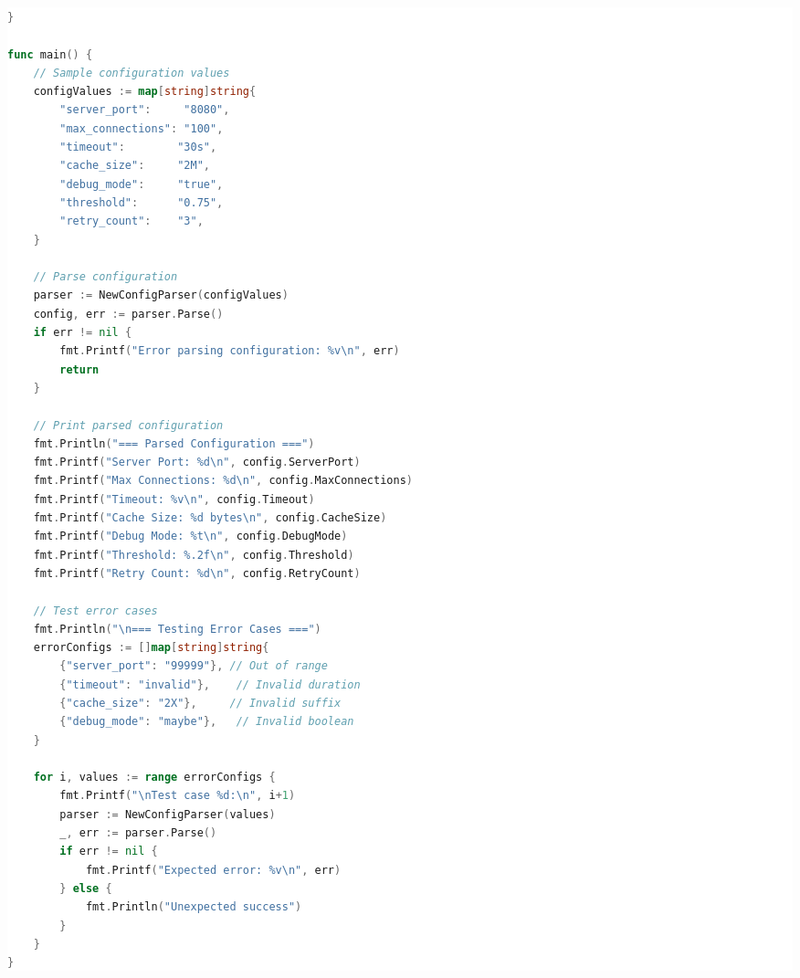 ```go
}

func main() {
	// Sample configuration values
	configValues := map[string]string{
		"server_port":     "8080",
		"max_connections": "100",
		"timeout":        "30s",
		"cache_size":     "2M",
		"debug_mode":     "true",
		"threshold":      "0.75",
		"retry_count":    "3",
	}
	
	// Parse configuration
	parser := NewConfigParser(configValues)
	config, err := parser.Parse()
	if err != nil {
		fmt.Printf("Error parsing configuration: %v\n", err)
		return
	}
	
	// Print parsed configuration
	fmt.Println("=== Parsed Configuration ===")
	fmt.Printf("Server Port: %d\n", config.ServerPort)
	fmt.Printf("Max Connections: %d\n", config.MaxConnections)
	fmt.Printf("Timeout: %v\n", config.Timeout)
	fmt.Printf("Cache Size: %d bytes\n", config.CacheSize)
	fmt.Printf("Debug Mode: %t\n", config.DebugMode)
	fmt.Printf("Threshold: %.2f\n", config.Threshold)
	fmt.Printf("Retry Count: %d\n", config.RetryCount)
	
	// Test error cases
	fmt.Println("\n=== Testing Error Cases ===")
	errorConfigs := []map[string]string{
		{"server_port": "99999"}, // Out of range
		{"timeout": "invalid"},    // Invalid duration
		{"cache_size": "2X"},     // Invalid suffix
		{"debug_mode": "maybe"},   // Invalid boolean
	}
	
	for i, values := range errorConfigs {
		fmt.Printf("\nTest case %d:\n", i+1)
		parser := NewConfigParser(values)
		_, err := parser.Parse()
		if err != nil {
			fmt.Printf("Expected error: %v\n", err)
		} else {
			fmt.Println("Unexpected success")
		}
	}
}
```
